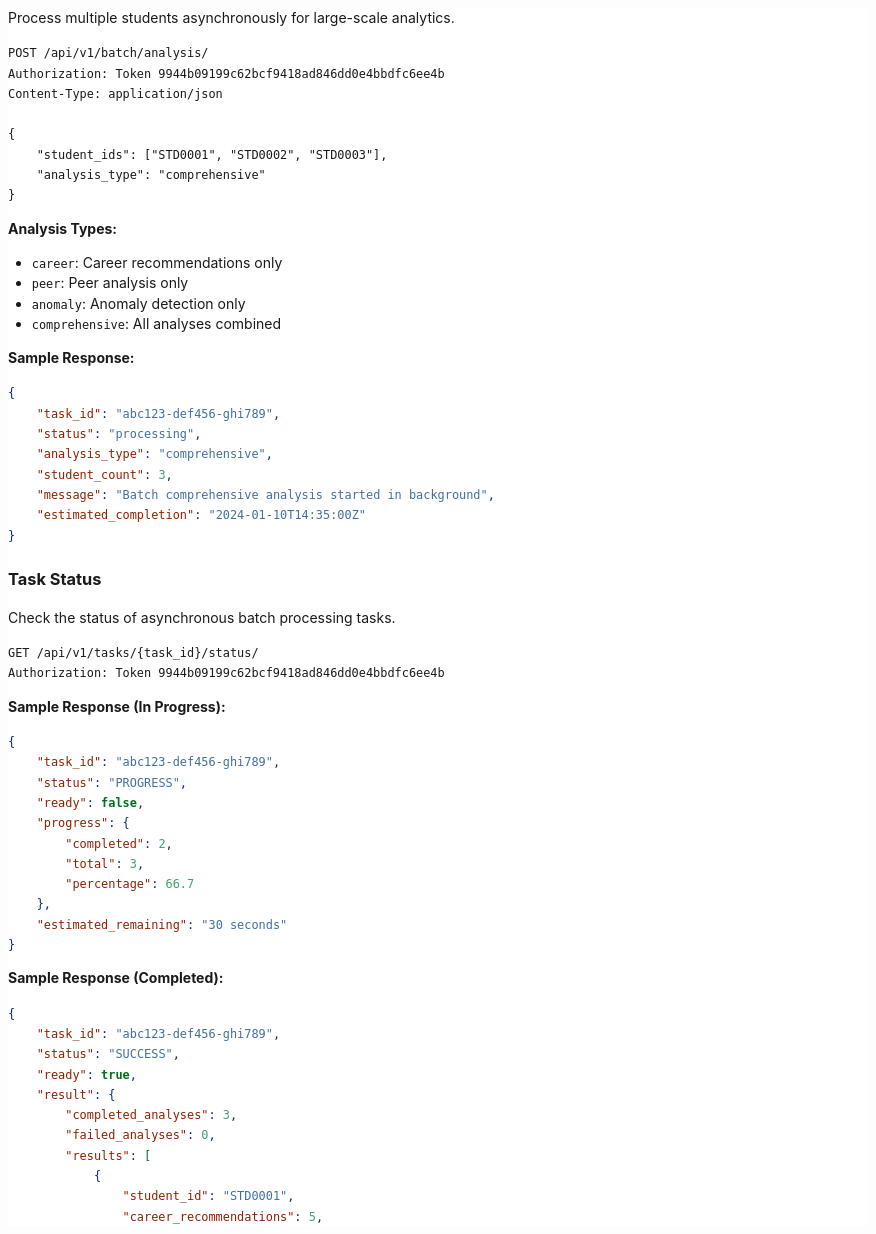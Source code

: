 Process multiple students asynchronously for large-scale analytics.

```http
POST /api/v1/batch/analysis/
Authorization: Token 9944b09199c62bcf9418ad846dd0e4bbdfc6ee4b
Content-Type: application/json

{
    "student_ids": ["STD0001", "STD0002", "STD0003"],
    "analysis_type": "comprehensive"
}
```

**Analysis Types:**
- `career`: Career recommendations only
- `peer`: Peer analysis only  
- `anomaly`: Anomaly detection only
- `comprehensive`: All analyses combined

**Sample Response:**
```json
{
    "task_id": "abc123-def456-ghi789",
    "status": "processing",
    "analysis_type": "comprehensive",
    "student_count": 3,
    "message": "Batch comprehensive analysis started in background",
    "estimated_completion": "2024-01-10T14:35:00Z"
}
```

### **Task Status**

Check the status of asynchronous batch processing tasks.

```http
GET /api/v1/tasks/{task_id}/status/
Authorization: Token 9944b09199c62bcf9418ad846dd0e4bbdfc6ee4b
```

**Sample Response (In Progress):**
```json
{
    "task_id": "abc123-def456-ghi789",
    "status": "PROGRESS",
    "ready": false,
    "progress": {
        "completed": 2,
        "total": 3,
        "percentage": 66.7
    },
    "estimated_remaining": "30 seconds"
}
```

**Sample Response (Completed):**
```json
{
    "task_id": "abc123-def456-ghi789",
    "status": "SUCCESS",
    "ready": true,
    "result": {
        "completed_analyses": 3,
        "failed_analyses": 0,
        "results": [
            {
                "student_id": "STD0001",
                "career_recommendations": 5,
```